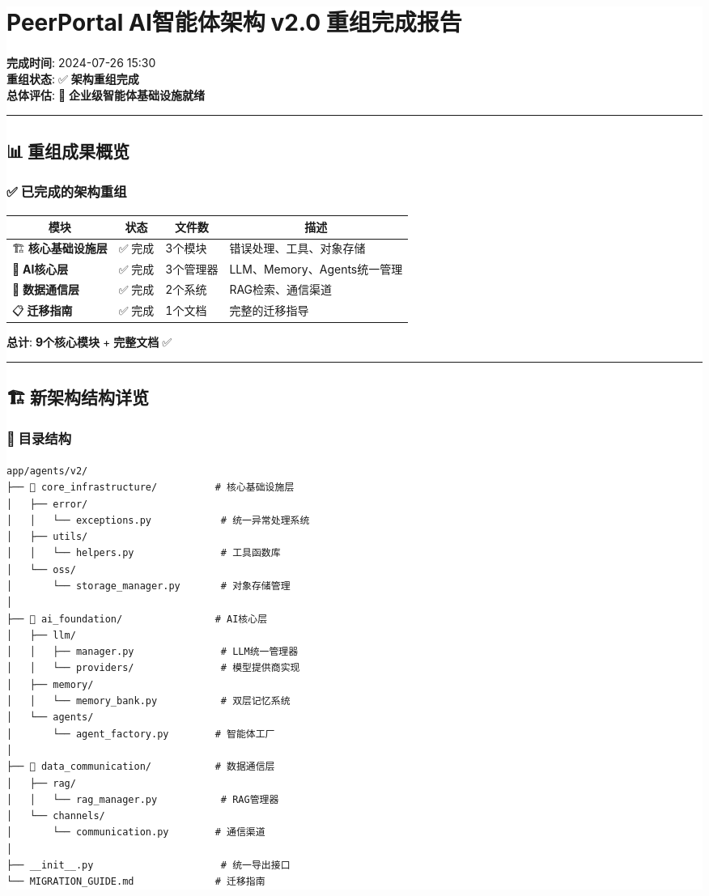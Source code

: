 # PeerPortal AI智能体架构 v2.0 重组完成报告

**完成时间**: 2024-07-26 15:30  
**重组状态**: ✅ **架构重组完成**  
**总体评估**: 🎉 **企业级智能体基础设施就绪**

---

## 📊 重组成果概览

### ✅ 已完成的架构重组

| 模块 | 状态 | 文件数 | 描述 |
|------|------|--------|------|
| 🏗️ **核心基础设施层** | ✅ 完成 | 3个模块 | 错误处理、工具、对象存储 |
| 🤖 **AI核心层** | ✅ 完成 | 3个管理器 | LLM、Memory、Agents统一管理 |
| 📡 **数据通信层** | ✅ 完成 | 2个系统 | RAG检索、通信渠道 |
| 📋 **迁移指南** | ✅ 完成 | 1个文档 | 完整的迁移指导 |

**总计**: **9个核心模块** + **完整文档** ✅

---

## 🏗️ 新架构结构详览

### 📁 目录结构
```
app/agents/v2/
├── 📁 core_infrastructure/          # 核心基础设施层
│   ├── error/
│   │   └── exceptions.py            # 统一异常处理系统
│   ├── utils/
│   │   └── helpers.py               # 工具函数库
│   └── oss/
│       └── storage_manager.py       # 对象存储管理
│
├── 📁 ai_foundation/                # AI核心层
│   ├── llm/
│   │   ├── manager.py               # LLM统一管理器
│   │   └── providers/               # 模型提供商实现
│   ├── memory/
│   │   └── memory_bank.py           # 双层记忆系统
│   └── agents/
│       └── agent_factory.py        # 智能体工厂
│
├── 📁 data_communication/           # 数据通信层
│   ├── rag/
│   │   └── rag_manager.py           # RAG管理器
│   └── channels/
│       └── communication.py        # 通信渠道
│
├── __init__.py                      # 统一导出接口
└── MIGRATION_GUIDE.md              # 迁移指南
```

